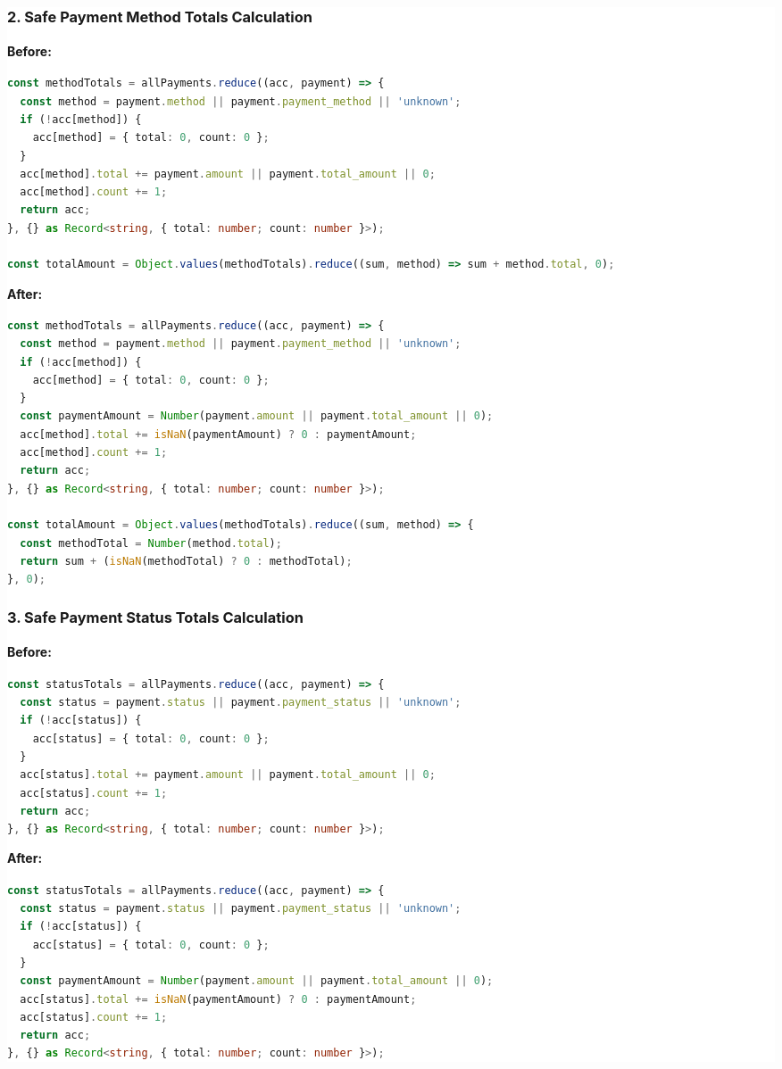 ### 2. Safe Payment Method Totals Calculation

**Before:**
```typescript
const methodTotals = allPayments.reduce((acc, payment) => {
  const method = payment.method || payment.payment_method || 'unknown';
  if (!acc[method]) {
    acc[method] = { total: 0, count: 0 };
  }
  acc[method].total += payment.amount || payment.total_amount || 0;
  acc[method].count += 1;
  return acc;
}, {} as Record<string, { total: number; count: number }>);

const totalAmount = Object.values(methodTotals).reduce((sum, method) => sum + method.total, 0);
```

**After:**
```typescript
const methodTotals = allPayments.reduce((acc, payment) => {
  const method = payment.method || payment.payment_method || 'unknown';
  if (!acc[method]) {
    acc[method] = { total: 0, count: 0 };
  }
  const paymentAmount = Number(payment.amount || payment.total_amount || 0);
  acc[method].total += isNaN(paymentAmount) ? 0 : paymentAmount;
  acc[method].count += 1;
  return acc;
}, {} as Record<string, { total: number; count: number }>);

const totalAmount = Object.values(methodTotals).reduce((sum, method) => {
  const methodTotal = Number(method.total);
  return sum + (isNaN(methodTotal) ? 0 : methodTotal);
}, 0);
```

### 3. Safe Payment Status Totals Calculation

**Before:**
```typescript
const statusTotals = allPayments.reduce((acc, payment) => {
  const status = payment.status || payment.payment_status || 'unknown';
  if (!acc[status]) {
    acc[status] = { total: 0, count: 0 };
  }
  acc[status].total += payment.amount || payment.total_amount || 0;
  acc[status].count += 1;
  return acc;
}, {} as Record<string, { total: number; count: number }>);
```

**After:**
```typescript
const statusTotals = allPayments.reduce((acc, payment) => {
  const status = payment.status || payment.payment_status || 'unknown';
  if (!acc[status]) {
    acc[status] = { total: 0, count: 0 };
  }
  const paymentAmount = Number(payment.amount || payment.total_amount || 0);
  acc[status].total += isNaN(paymentAmount) ? 0 : paymentAmount;
  acc[status].count += 1;
  return acc;
}, {} as Record<string, { total: number; count: number }>);
```
